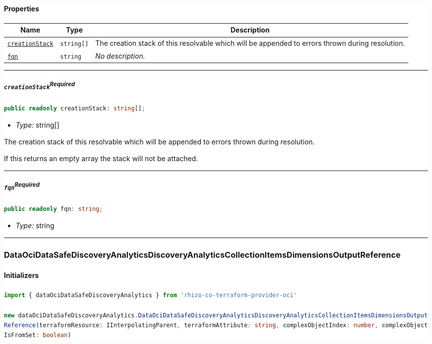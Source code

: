 #### Properties <a name="Properties" id="Properties"></a>

| **Name** | **Type** | **Description** |
| --- | --- | --- |
| <code><a href="#rhizo-co-terraform-provider-oci.dataOciDataSafeDiscoveryAnalytics.DataOciDataSafeDiscoveryAnalyticsDiscoveryAnalyticsCollectionItemsDimensionsList.property.creationStack">creationStack</a></code> | <code>string[]</code> | The creation stack of this resolvable which will be appended to errors thrown during resolution. |
| <code><a href="#rhizo-co-terraform-provider-oci.dataOciDataSafeDiscoveryAnalytics.DataOciDataSafeDiscoveryAnalyticsDiscoveryAnalyticsCollectionItemsDimensionsList.property.fqn">fqn</a></code> | <code>string</code> | *No description.* |

---

##### `creationStack`<sup>Required</sup> <a name="creationStack" id="rhizo-co-terraform-provider-oci.dataOciDataSafeDiscoveryAnalytics.DataOciDataSafeDiscoveryAnalyticsDiscoveryAnalyticsCollectionItemsDimensionsList.property.creationStack"></a>

```typescript
public readonly creationStack: string[];
```

- *Type:* string[]

The creation stack of this resolvable which will be appended to errors thrown during resolution.

If this returns an empty array the stack will not be attached.

---

##### `fqn`<sup>Required</sup> <a name="fqn" id="rhizo-co-terraform-provider-oci.dataOciDataSafeDiscoveryAnalytics.DataOciDataSafeDiscoveryAnalyticsDiscoveryAnalyticsCollectionItemsDimensionsList.property.fqn"></a>

```typescript
public readonly fqn: string;
```

- *Type:* string

---


### DataOciDataSafeDiscoveryAnalyticsDiscoveryAnalyticsCollectionItemsDimensionsOutputReference <a name="DataOciDataSafeDiscoveryAnalyticsDiscoveryAnalyticsCollectionItemsDimensionsOutputReference" id="rhizo-co-terraform-provider-oci.dataOciDataSafeDiscoveryAnalytics.DataOciDataSafeDiscoveryAnalyticsDiscoveryAnalyticsCollectionItemsDimensionsOutputReference"></a>

#### Initializers <a name="Initializers" id="rhizo-co-terraform-provider-oci.dataOciDataSafeDiscoveryAnalytics.DataOciDataSafeDiscoveryAnalyticsDiscoveryAnalyticsCollectionItemsDimensionsOutputReference.Initializer"></a>

```typescript
import { dataOciDataSafeDiscoveryAnalytics } from 'rhizo-co-terraform-provider-oci'

new dataOciDataSafeDiscoveryAnalytics.DataOciDataSafeDiscoveryAnalyticsDiscoveryAnalyticsCollectionItemsDimensionsOutputReference(terraformResource: IInterpolatingParent, terraformAttribute: string, complexObjectIndex: number, complexObjectIsFromSet: boolean)
```
